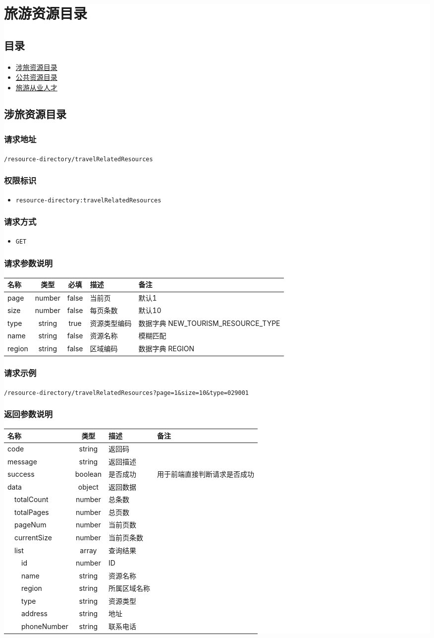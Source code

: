 # 旅游资源目录
## 目录
- [涉旅资源目录](#涉旅资源目录)
- [公共资源目录](#公共资源目录)
- [旅游从业人才](#旅游从业人才)

## 涉旅资源目录
### 请求地址
```
/resource-directory/travelRelatedResources
```

### 权限标识
- `resource-directory:travelRelatedResources`

### 请求方式
- `GET`

### 请求参数说明
名称 | 类型 | 必填 | 描述 | 备注
:--- | :---: | :---: | :--- | :---
page | number | false | 当前页 | 默认1
size | number | false | 每页条数 | 默认10
type | string | true | 资源类型编码 | 数据字典 NEW_TOURISM_RESOURCE_TYPE
name | string | false | 资源名称 | 模糊匹配
region | string | false | 区域编码 | 数据字典 REGION

### 请求示例
```
/resource-directory/travelRelatedResources?page=1&size=10&type=029001
```

### 返回参数说明
名称 | 类型 | 描述 | 备注
:--- | :---: | :--- | :---
code | string | 返回码 | 
message | string | 返回描述 | 
success | boolean | 是否成功 | 用于前端直接判断请求是否成功
data | object | 返回数据 | 
&emsp;totalCount | number | 总条数 | 
&emsp;totalPages | number | 总页数 | 
&emsp;pageNum | number | 当前页数 | 
&emsp;currentSize | number | 当前页条数 | 
&emsp;list | array | 查询结果 | 
&emsp;&emsp;id | number | ID | 
&emsp;&emsp;name | string | 资源名称 | 
&emsp;&emsp;region | string | 所属区域名称 | 
&emsp;&emsp;type | string | 资源类型 | 
&emsp;&emsp;address | string | 地址 | 
&emsp;&emsp;phoneNumber | string | 联系电话 | 
